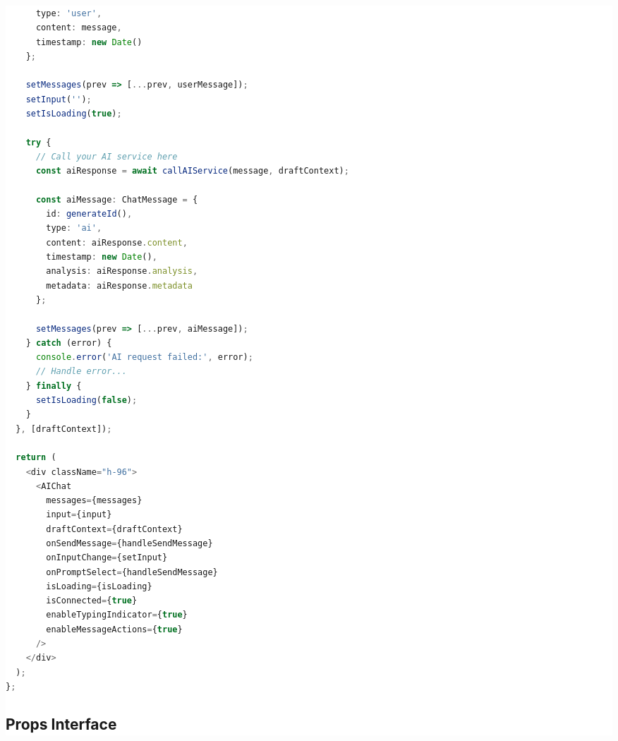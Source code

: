 ```typescript
      type: 'user',
      content: message,
      timestamp: new Date()
    };
    
    setMessages(prev => [...prev, userMessage]);
    setInput('');
    setIsLoading(true);

    try {
      // Call your AI service here
      const aiResponse = await callAIService(message, draftContext);
      
      const aiMessage: ChatMessage = {
        id: generateId(),
        type: 'ai',
        content: aiResponse.content,
        timestamp: new Date(),
        analysis: aiResponse.analysis,
        metadata: aiResponse.metadata
      };
      
      setMessages(prev => [...prev, aiMessage]);
    } catch (error) {
      console.error('AI request failed:', error);
      // Handle error...
    } finally {
      setIsLoading(false);
    }
  }, [draftContext]);

  return (
    <div className="h-96">
      <AIChat
        messages={messages}
        input={input}
        draftContext={draftContext}
        onSendMessage={handleSendMessage}
        onInputChange={setInput}
        onPromptSelect={handleSendMessage}
        isLoading={isLoading}
        isConnected={true}
        enableTypingIndicator={true}
        enableMessageActions={true}
      />
    </div>
  );
};
```

## Props Interface
